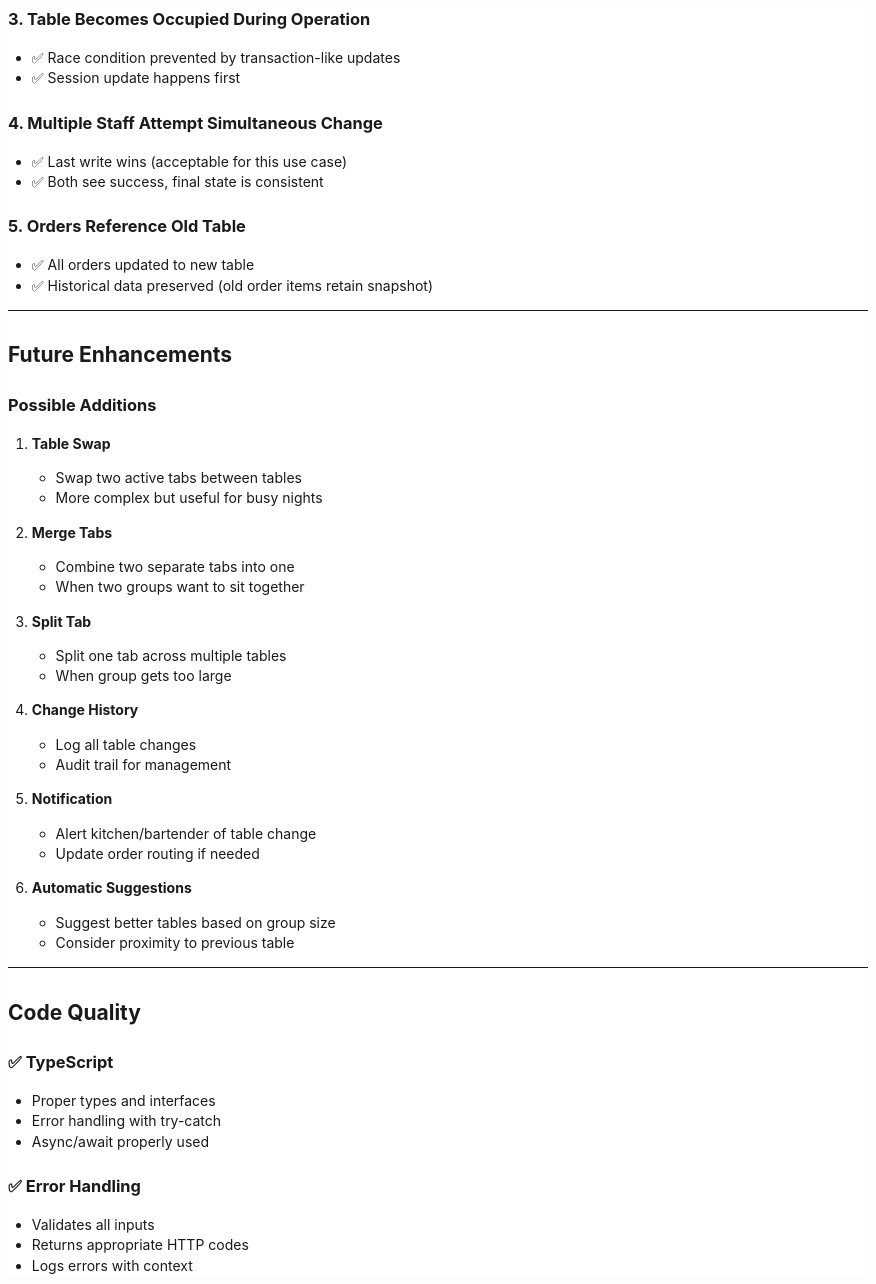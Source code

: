 ### 3. Table Becomes Occupied During Operation
- ✅ Race condition prevented by transaction-like updates
- ✅ Session update happens first

### 4. Multiple Staff Attempt Simultaneous Change
- ✅ Last write wins (acceptable for this use case)
- ✅ Both see success, final state is consistent

### 5. Orders Reference Old Table
- ✅ All orders updated to new table
- ✅ Historical data preserved (old order items retain snapshot)

---

## Future Enhancements

### Possible Additions

1. **Table Swap**
   - Swap two active tabs between tables
   - More complex but useful for busy nights

2. **Merge Tabs**
   - Combine two separate tabs into one
   - When two groups want to sit together

3. **Split Tab**
   - Split one tab across multiple tables
   - When group gets too large

4. **Change History**
   - Log all table changes
   - Audit trail for management

5. **Notification**
   - Alert kitchen/bartender of table change
   - Update order routing if needed

6. **Automatic Suggestions**
   - Suggest better tables based on group size
   - Consider proximity to previous table

---

## Code Quality

### ✅ TypeScript
- Proper types and interfaces
- Error handling with try-catch
- Async/await properly used

### ✅ Error Handling
- Validates all inputs
- Returns appropriate HTTP codes
- Logs errors with context
